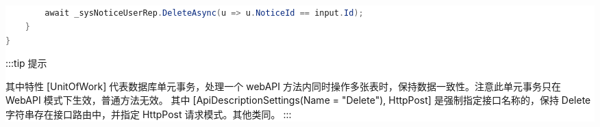 ```csharp
        await _sysNoticeUserRep.DeleteAsync(u => u.NoticeId == input.Id);
    }
}
```
:::tip 提示

其中特性 [UnitOfWork] 代表数据库单元事务，处理一个 webAPI 方法内同时操作多张表时，保持数据一致性。注意此单元事务只在 WebAPI 模式下生效，普通方法无效。 其中 [ApiDescriptionSettings(Name = "Delete"), HttpPost] 是强制指定接口名称的，保持 Delete 字符串存在接口路由中，并指定 HttpPost 请求模式。其他类同。
:::
